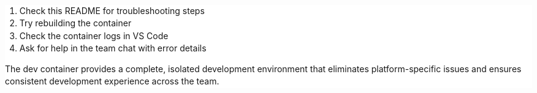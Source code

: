1. Check this README for troubleshooting steps
2. Try rebuilding the container
3. Check the container logs in VS Code
4. Ask for help in the team chat with error details

The dev container provides a complete, isolated development environment that eliminates platform-specific issues and ensures consistent development experience across the team.